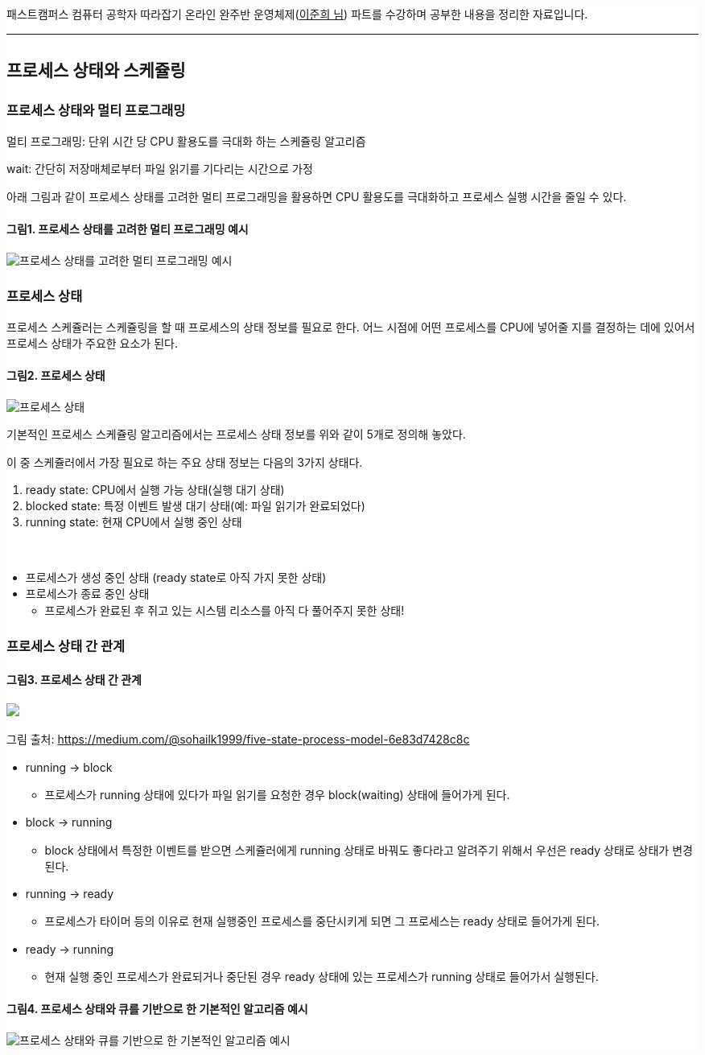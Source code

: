 패스트캠퍼스 컴퓨터 공학자 따라잡기 온라인 완주반
운영체제([이준희 님](https://www.fun-coding.org/)) 파트를 수강하며 공부한 내용을 정리한 자료입니다.

---

## 프로세스 상태와 스케쥴링

### 프로세스 상태와 멀티 프로그래밍

멀티 프로그래밍: 단위 시간 당 CPU 활용도를 극대화 하는 스케쥴링 알고리즘

wait: 간단히 저장매체로부터 파일 읽기를 기다리는 시간으로 가정

아래 그림과 같이 프로세스 상태를 고려한 멀티 프로그래밍을 활용하면 CPU 활용도를 극대화하고 프로세스 실행 시간을 줄일 수 있다.

#### 그림1. 프로세스 상태를 고려한 멀티 프로그래밍 예시

<img src="https://images.velog.io/images/gndan4/post/a81d5e2a-34da-4d57-9286-bfb88e220bc8/image.png" alt="프로세스 상태를 고려한 멀티 프로그래밍 예시" width="70%">

### 프로세스 상태

프로세스 스케쥴러는 스케쥴링을 할 때 프로세스의 상태 정보를 필요로 한다.
어느 시점에 어떤 프로세스를 CPU에 넣어줄 지를 결정하는 데에 있어서 프로세스 상태가 주요한 요소가 된다.

#### 그림2. 프로세스 상태

<img src="https://images.velog.io/images/gndan4/post/62b70dea-b3ba-4feb-86ee-128c40fd6acc/image.png" alt="프로세스 상태" width="70%">

기본적인 프로세스 스케쥴링 알고리즘에서는 프로세스 상태 정보를 위와 같이 5개로 정의해 놓았다.

이 중 스케쥴러에서 가장 필요로 하는 주요 상태 정보는 다음의 3가지 상태다.

1. ready state: CPU에서 실행 가능 상태(실행 대기 상태)
2. blocked state: 특정 이벤트 발생 대기 상태(예: 파일 읽기가 완료되었다)
3. running state: 현재 CPU에서 실행 중인 상태

<br>

- 프로세스가 생성 중인 상태 (ready state로 아직 가지 못한 상태)
- 프로세스가 종료 중인 상태
  - 프로세스가 완료된 후 쥐고 있는 시스템 리소스를 아직 다 풀어주지 못한 상태!

### 프로세스 상태 간 관계

#### 그림3. 프로세스 상태 간 관계

<img src="https://images.velog.io/images/gndan4/post/cf297264-9c98-4a5d-85c4-53631344272e/process_state.png">

그림 출처: https://medium.com/@sohailk1999/five-state-process-model-6e83d7428c8c

- running -> block

  - 프로세스가 running 상태에 있다가 파일 읽기를 요청한 경우 block(waiting) 상태에 들어가게 된다.

- block -> running

  - block 상태에서 특정한 이벤트를 받으면 스케쥴러에게 running 상태로 바꿔도 좋다라고 알려주기 위해서 우선은 ready 상태로 상태가 변경된다.

- running -> ready

  - 프로세스가 타이머 등의 이유로 현재 실행중인 프로세스를 중단시키게 되면 그 프로세스는 ready 상태로 들어가게 된다.

- ready -> running
  - 현재 실행 중인 프로세스가 완료되거나 중단된 경우 ready 상태에 있는 프로세스가 running 상태로 들어가서 실행된다.

#### 그림4. 프로세스 상태와 큐를 기반으로 한 기본적인 알고리즘 예시

<img src="https://images.velog.io/images/gndan4/post/31b2c0a5-cbba-4a19-ad5e-1390ba88f54a/image.png" alt="프로세스 상태와 큐를 기반으로 한 기본적인 알고리즘 예시" width="70%">
